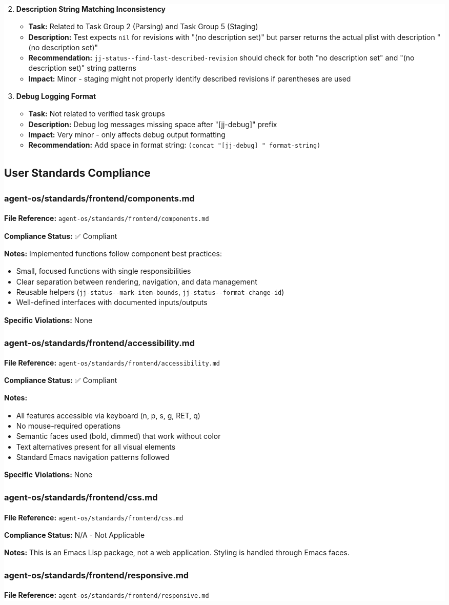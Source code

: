 2. **Description String Matching Inconsistency**
   - **Task:** Related to Task Group 2 (Parsing) and Task Group 5 (Staging)
   - **Description:** Test expects `nil` for revisions with "(no description set)" but parser returns the actual plist with description "(no description set)"
   - **Recommendation:** `jj-status--find-last-described-revision` should check for both "no description set" and "(no description set)" string patterns
   - **Impact:** Minor - staging might not properly identify described revisions if parentheses are used

3. **Debug Logging Format**
   - **Task:** Not related to verified task groups
   - **Description:** Debug log messages missing space after "[jj-debug]" prefix
   - **Impact:** Very minor - only affects debug output formatting
   - **Recommendation:** Add space in format string: `(concat "[jj-debug] " format-string)`

## User Standards Compliance

### agent-os/standards/frontend/components.md
**File Reference:** `agent-os/standards/frontend/components.md`

**Compliance Status:** ✅ Compliant

**Notes:**
Implemented functions follow component best practices:
- Small, focused functions with single responsibilities
- Clear separation between rendering, navigation, and data management
- Reusable helpers (`jj-status--mark-item-bounds`, `jj-status--format-change-id`)
- Well-defined interfaces with documented inputs/outputs

**Specific Violations:** None

### agent-os/standards/frontend/accessibility.md
**File Reference:** `agent-os/standards/frontend/accessibility.md`

**Compliance Status:** ✅ Compliant

**Notes:**
- All features accessible via keyboard (n, p, s, g, RET, q)
- No mouse-required operations
- Semantic faces used (bold, dimmed) that work without color
- Text alternatives present for all visual elements
- Standard Emacs navigation patterns followed

**Specific Violations:** None

### agent-os/standards/frontend/css.md
**File Reference:** `agent-os/standards/frontend/css.md`

**Compliance Status:** N/A - Not Applicable

**Notes:** This is an Emacs Lisp package, not a web application. Styling is handled through Emacs faces.

### agent-os/standards/frontend/responsive.md
**File Reference:** `agent-os/standards/frontend/responsive.md`
